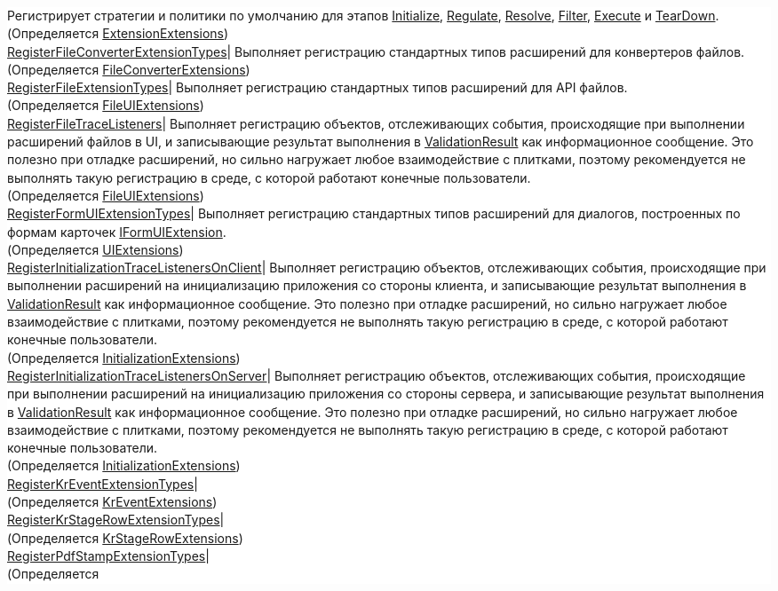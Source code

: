 Регистрирует стратегии и политики по умолчанию для этапов
[Initialize](T_Tessa_Extensions_ExtensionStrategyStage.htm),
[Regulate](T_Tessa_Extensions_ExtensionStrategyStage.htm),
[Resolve](T_Tessa_Extensions_ExtensionStrategyStage.htm),
[Filter](T_Tessa_Extensions_ExtensionStrategyStage.htm),
[Execute](T_Tessa_Extensions_ExtensionStrategyStage.htm) и
[TearDown](T_Tessa_Extensions_ExtensionStrategyStage.htm).  
(Определяется
[ExtensionExtensions](T_Tessa_Extensions_ExtensionExtensions.htm))  
[RegisterFileConverterExtensionTypes](M_Tessa_FileConverters_FileConverterExtensions_RegisterFileConverterExtensionTypes.htm)|
Выполняет регистрацию стандартных типов расширений для конвертеров файлов.  
(Определяется
[FileConverterExtensions](T_Tessa_FileConverters_FileConverterExtensions.htm))  
[RegisterFileExtensionTypes](M_Tessa_UI_Files_FileUIExtensions_RegisterFileExtensionTypes.htm)|
Выполняет регистрацию стандартных типов расширений для API файлов.  
(Определяется [FileUIExtensions](T_Tessa_UI_Files_FileUIExtensions.htm))  
[RegisterFileTraceListeners](M_Tessa_UI_Files_FileUIExtensions_RegisterFileTraceListeners.htm)|
Выполняет регистрацию объектов, отслеживающих события, происходящие при
выполнении расширений файлов в UI, и записывающие результат выполнения в
[ValidationResult](P_Tessa_Extensions_ITraceableExtensionContext_ValidationResult.htm)
как информационное сообщение. Это полезно при отладке расширений, но сильно
нагружает любое взаимодействие с плитками, поэтому рекомендуется не выполнять
такую регистрацию в среде, с которой работают конечные пользователи.  
(Определяется [FileUIExtensions](T_Tessa_UI_Files_FileUIExtensions.htm))  
[RegisterFormUIExtensionTypes](M_Tessa_UI_UIExtensions_RegisterFormUIExtensionTypes.htm)|
Выполняет регистрацию стандартных типов расширений для диалогов, построенных
по формам карточек [IFormUIExtension](T_Tessa_UI_IFormUIExtension.htm).  
(Определяется [UIExtensions](T_Tessa_UI_UIExtensions.htm))  
[RegisterInitializationTraceListenersOnClient](M_Tessa_Platform_Initialization_InitializationExtensions_RegisterInitializationTraceListenersOnClient.htm)|
Выполняет регистрацию объектов, отслеживающих события, происходящие при
выполнении расширений на инициализацию приложения со стороны клиента, и
записывающие результат выполнения в
[ValidationResult](P_Tessa_Extensions_ITraceableExtensionContext_ValidationResult.htm)
как информационное сообщение. Это полезно при отладке расширений, но сильно
нагружает любое взаимодействие с плитками, поэтому рекомендуется не выполнять
такую регистрацию в среде, с которой работают конечные пользователи.  
(Определяется
[InitializationExtensions](T_Tessa_Platform_Initialization_InitializationExtensions.htm))  
[RegisterInitializationTraceListenersOnServer](M_Tessa_Platform_Initialization_InitializationExtensions_RegisterInitializationTraceListenersOnServer.htm)|
Выполняет регистрацию объектов, отслеживающих события, происходящие при
выполнении расширений на инициализацию приложения со стороны сервера, и
записывающие результат выполнения в
[ValidationResult](P_Tessa_Extensions_ITraceableExtensionContext_ValidationResult.htm)
как информационное сообщение. Это полезно при отладке расширений, но сильно
нагружает любое взаимодействие с плитками, поэтому рекомендуется не выполнять
такую регистрацию в среде, с которой работают конечные пользователи.  
(Определяется
[InitializationExtensions](T_Tessa_Platform_Initialization_InitializationExtensions.htm))  
[RegisterKrEventExtensionTypes](M_Tessa_Extensions_Default_Server_Workflow_KrProcess_Events_KrEventExtensions_RegisterKrEventExtensionTypes.htm)|  
(Определяется
[KrEventExtensions](T_Tessa_Extensions_Default_Server_Workflow_KrProcess_Events_KrEventExtensions.htm))  
[RegisterKrStageRowExtensionTypes](M_Tessa_Extensions_Default_Server_Workflow_KrProcess_Serialization_KrStageRowExtensions_RegisterKrStageRowExtensionTypes.htm)|  
(Определяется
[KrStageRowExtensions](T_Tessa_Extensions_Default_Server_Workflow_KrProcess_Serialization_KrStageRowExtensions.htm))  
[RegisterPdfStampExtensionTypes](M_Tessa_Extensions_Default_Client_Pdf_PdfStampExtensions_RegisterPdfStampExtensionTypes.htm)|  
(Определяется